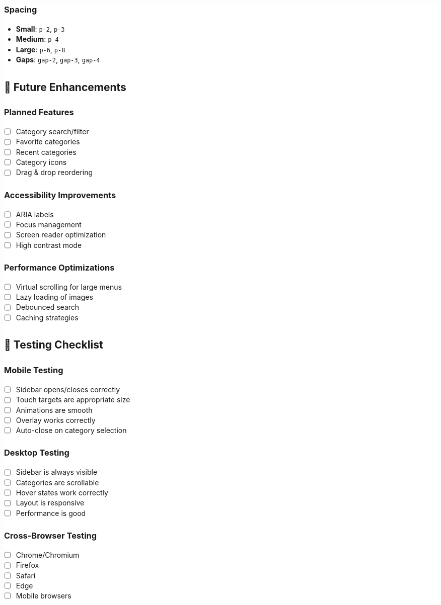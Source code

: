 ### **Spacing**
- **Small**: `p-2`, `p-3`
- **Medium**: `p-4`
- **Large**: `p-6`, `p-8`
- **Gaps**: `gap-2`, `gap-3`, `gap-4`

## 🚀 **Future Enhancements**

### **Planned Features**
- [ ] Category search/filter
- [ ] Favorite categories
- [ ] Recent categories
- [ ] Category icons
- [ ] Drag & drop reordering

### **Accessibility Improvements**
- [ ] ARIA labels
- [ ] Focus management
- [ ] Screen reader optimization
- [ ] High contrast mode

### **Performance Optimizations**
- [ ] Virtual scrolling for large menus
- [ ] Lazy loading of images
- [ ] Debounced search
- [ ] Caching strategies

## 📝 **Testing Checklist**

### **Mobile Testing**
- [ ] Sidebar opens/closes correctly
- [ ] Touch targets are appropriate size
- [ ] Animations are smooth
- [ ] Overlay works correctly
- [ ] Auto-close on category selection

### **Desktop Testing**
- [ ] Sidebar is always visible
- [ ] Categories are scrollable
- [ ] Hover states work correctly
- [ ] Layout is responsive
- [ ] Performance is good

### **Cross-Browser Testing**
- [ ] Chrome/Chromium
- [ ] Firefox
- [ ] Safari
- [ ] Edge
- [ ] Mobile browsers
